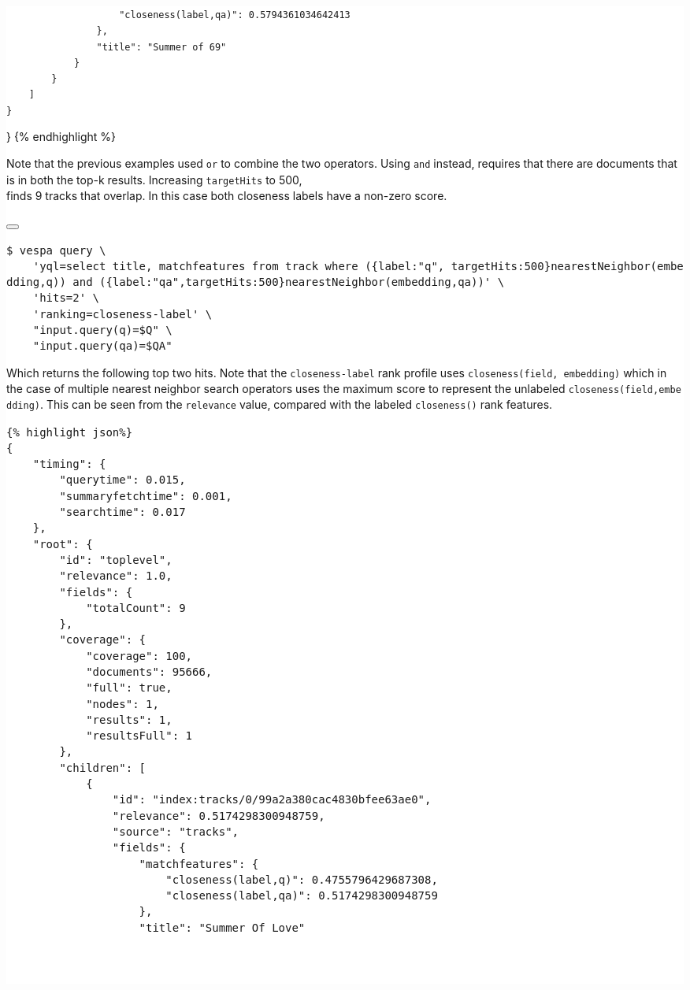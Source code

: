                         "closeness(label,qa)": 0.5794361034642413
                    },
                    "title": "Summer of 69"
                }
            }
        ]
    }
}
{% endhighlight %}</pre>

Note that the previous examples used `or` to combine the two operators. Using `and` instead, requires 
that there are documents that is in both the top-k results. Increasing `targetHits` to 500,  
finds 9 tracks that overlap. In this case both closeness labels have a non-zero score. 

<div class="pre-parent">
  <button class="d-icon d-duplicate pre-copy-button" onclick="copyPreContent(this)"></button>
<pre data-test="exec" data-test-assert-contains='Summer Of Love'>
$ vespa query \
    'yql=select title, matchfeatures from track where ({label:"q", targetHits:500}nearestNeighbor(embedding,q)) and ({label:"qa",targetHits:500}nearestNeighbor(embedding,qa))' \
    'hits=2' \
    'ranking=closeness-label' \
    "input.query(q)=$Q" \
    "input.query(qa)=$QA" 
</pre>
</div>

Which returns the following top two hits. Note that the `closeness-label` rank profile
uses `closeness(field, embedding)` which in the case of multiple nearest neighbor search operators 
uses the maximum score to represent the unlabeled `closeness(field,embedding)`. This
can be seen from the `relevance` value, compared with the labeled `closeness()` rank features. 

<pre>{% highlight json%}
{
    "timing": {
        "querytime": 0.015,
        "summaryfetchtime": 0.001,
        "searchtime": 0.017
    },
    "root": {
        "id": "toplevel",
        "relevance": 1.0,
        "fields": {
            "totalCount": 9
        },
        "coverage": {
            "coverage": 100,
            "documents": 95666,
            "full": true,
            "nodes": 1,
            "results": 1,
            "resultsFull": 1
        },
        "children": [
            {
                "id": "index:tracks/0/99a2a380cac4830bfee63ae0",
                "relevance": 0.5174298300948759,
                "source": "tracks",
                "fields": {
                    "matchfeatures": {
                        "closeness(label,q)": 0.4755796429687308,
                        "closeness(label,qa)": 0.5174298300948759
                    },
                    "title": "Summer Of Love"